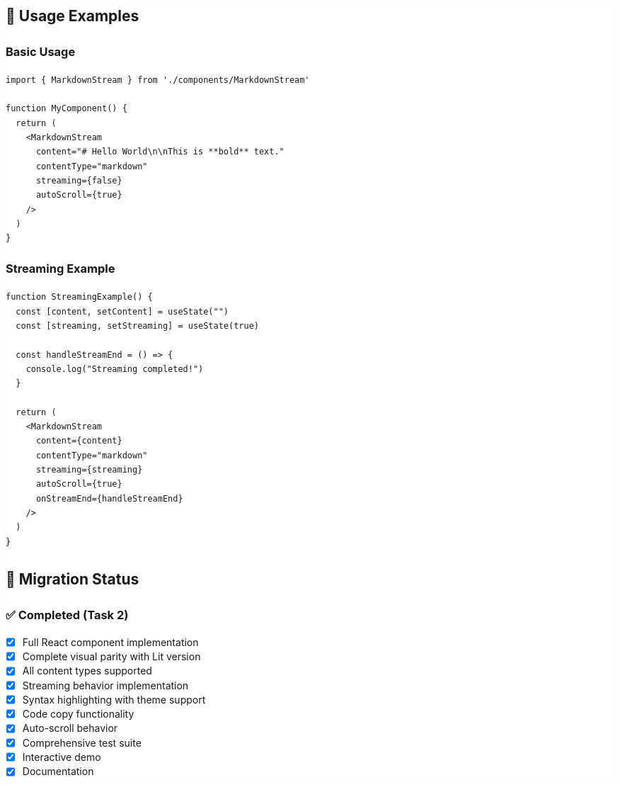 ## 🚀 Usage Examples

### Basic Usage
```tsx
import { MarkdownStream } from './components/MarkdownStream'

function MyComponent() {
  return (
    <MarkdownStream
      content="# Hello World\n\nThis is **bold** text."
      contentType="markdown"
      streaming={false}
      autoScroll={true}
    />
  )
}
```

### Streaming Example
```tsx
function StreamingExample() {
  const [content, setContent] = useState("")
  const [streaming, setStreaming] = useState(true)
  
  const handleStreamEnd = () => {
    console.log("Streaming completed!")
  }
  
  return (
    <MarkdownStream
      content={content}
      contentType="markdown"
      streaming={streaming}
      autoScroll={true}
      onStreamEnd={handleStreamEnd}
    />
  )
}
```

## 🔄 Migration Status

### ✅ Completed (Task 2)
- [x] Full React component implementation
- [x] Complete visual parity with Lit version
- [x] All content types supported
- [x] Streaming behavior implementation
- [x] Syntax highlighting with theme support
- [x] Code copy functionality
- [x] Auto-scroll behavior
- [x] Comprehensive test suite
- [x] Interactive demo
- [x] Documentation
